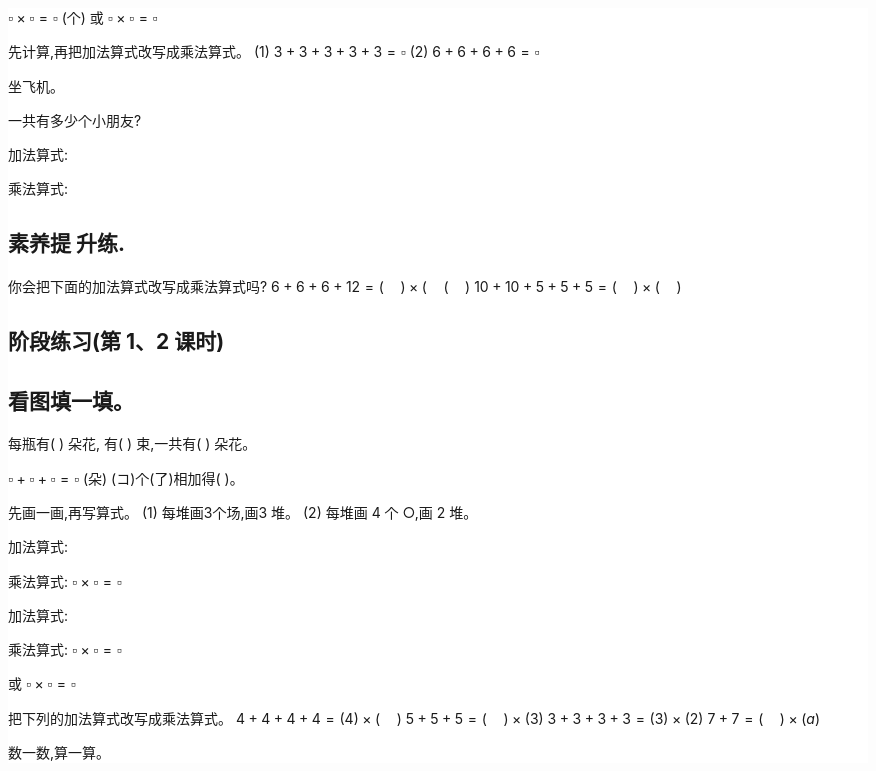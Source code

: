 $\square \times \square=\square$ (个)
或 $\square \times \square=\square$



先计算,再把加法算式改写成乘法算式。
(1) $3+3+3+3+3=\square$
(2) $6+6+6+6=\square$



坐飞机。



一共有多少个小朋友?

加法算式:

乘法算式:

## 素养提 升练.

你会把下面的加法算式改写成乘法算式吗?
$6+6+6+12=(\quad) \times(\quad(\quad)$
$10+10+5+5+5=(\quad) \times(\quad)$



## 阶段练习(第 $1 、 2$ 课时)

## 看图填一填。



每瓶有( ) 朵花, 有( ) 束,一共有( ) 朵花。

$\square+\square+\square=\square$ (朵) (コ)个(了)相加得( )。

先画一画,再写算式。
(1) 每堆画3个场,画3 堆。
(2) 每堆画 4 个 $\bigcirc$,画 2 堆。

加法算式:

乘法算式: $\square \times \square=\square$

加法算式:

乘法算式: $\square \times \square=\square$

或 $\square \times \square=\square$

把下列的加法算式改写成乘法算式。
$4+4+4+4=(4) \times(\quad)$
$5+5+5=(\quad) \times(3)$
$3+3+3+3=(3) \times(2)$
$7+7=(\quad) \times(a)$

数一数,算一算。
